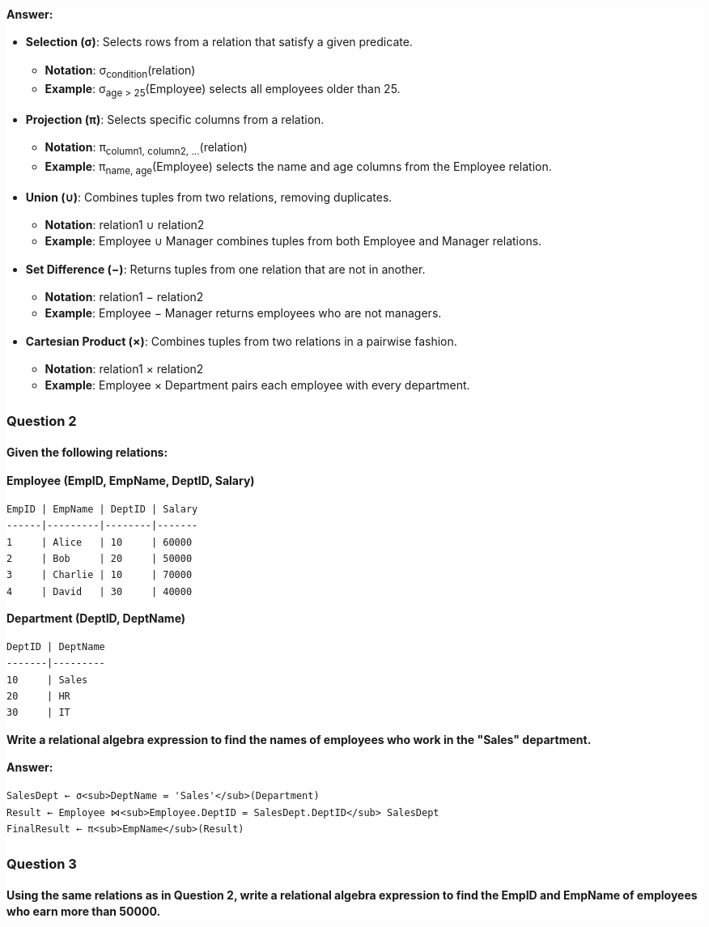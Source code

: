 **Answer:**
- **Selection (σ)**: Selects rows from a relation that satisfy a given predicate.
  - **Notation**: σ<sub>condition</sub>(relation)
  - **Example**: σ<sub>age > 25</sub>(Employee) selects all employees older than 25.
  
- **Projection (π)**: Selects specific columns from a relation.
  - **Notation**: π<sub>column1, column2, ...</sub>(relation)
  - **Example**: π<sub>name, age</sub>(Employee) selects the name and age columns from the Employee relation.
  
- **Union (∪)**: Combines tuples from two relations, removing duplicates.
  - **Notation**: relation1 ∪ relation2
  - **Example**: Employee ∪ Manager combines tuples from both Employee and Manager relations.
  
- **Set Difference (−)**: Returns tuples from one relation that are not in another.
  - **Notation**: relation1 − relation2
  - **Example**: Employee − Manager returns employees who are not managers.
  
- **Cartesian Product (×)**: Combines tuples from two relations in a pairwise fashion.
  - **Notation**: relation1 × relation2
  - **Example**: Employee × Department pairs each employee with every department.

### Question 2
**Given the following relations:**

**Employee (EmpID, EmpName, DeptID, Salary)**
```
EmpID | EmpName | DeptID | Salary
------|---------|--------|-------
1     | Alice   | 10     | 60000
2     | Bob     | 20     | 50000
3     | Charlie | 10     | 70000
4     | David   | 30     | 40000
```
**Department (DeptID, DeptName)**
```
DeptID | DeptName
-------|---------
10     | Sales
20     | HR
30     | IT
```
**Write a relational algebra expression to find the names of employees who work in the "Sales" department.**

**Answer:**
```
SalesDept ← σ<sub>DeptName = 'Sales'</sub>(Department)
Result ← Employee ⋈<sub>Employee.DeptID = SalesDept.DeptID</sub> SalesDept
FinalResult ← π<sub>EmpName</sub>(Result)
```

### Question 3
**Using the same relations as in Question 2, write a relational algebra expression to find the EmpID and EmpName of employees who earn more than 50000.**
